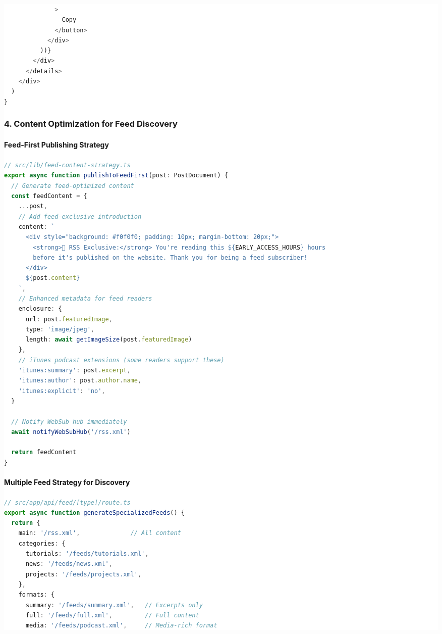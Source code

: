 ```typescript
              >
                Copy
              </button>
            </div>
          ))}
        </div>
      </details>
    </div>
  )
}
```

### 4. **Content Optimization for Feed Discovery**

#### Feed-First Publishing Strategy
```typescript
// src/lib/feed-content-strategy.ts
export async function publishToFeedFirst(post: PostDocument) {
  // Generate feed-optimized content
  const feedContent = {
    ...post,
    // Add feed-exclusive introduction
    content: `
      <div style="background: #f0f0f0; padding: 10px; margin-bottom: 20px;">
        <strong>🎯 RSS Exclusive:</strong> You're reading this ${EARLY_ACCESS_HOURS} hours 
        before it's published on the website. Thank you for being a feed subscriber!
      </div>
      ${post.content}
    `,
    // Enhanced metadata for feed readers
    enclosure: {
      url: post.featuredImage,
      type: 'image/jpeg',
      length: await getImageSize(post.featuredImage)
    },
    // iTunes podcast extensions (some readers support these)
    'itunes:summary': post.excerpt,
    'itunes:author': post.author.name,
    'itunes:explicit': 'no',
  }
  
  // Notify WebSub hub immediately
  await notifyWebSubHub('/rss.xml')
  
  return feedContent
}
```

#### Multiple Feed Strategy for Discovery
```typescript
// src/app/api/feed/[type]/route.ts
export async function generateSpecializedFeeds() {
  return {
    main: '/rss.xml',              // All content
    categories: {
      tutorials: '/feeds/tutorials.xml',
      news: '/feeds/news.xml',
      projects: '/feeds/projects.xml',
    },
    formats: {
      summary: '/feeds/summary.xml',   // Excerpts only
      full: '/feeds/full.xml',         // Full content
      media: '/feeds/podcast.xml',     // Media-rich format
```